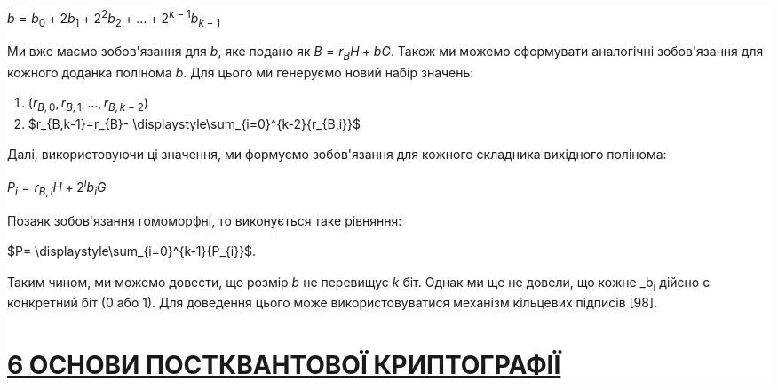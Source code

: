 $b=b_{0}+2b_{1}+2^{2}b_{2}+ \ldots +2^{k-1}b_{k-1}$

Ми вже маємо зобов'язання для _b_, яке подано як $B=r_{B}H+bG$. Також ми можемо сформувати аналогічні зобов'язання для кожного доданка полінома _b_. Для цього ми генеруємо новий набір значень:

1. $(r_{B,0},r_{B,1}, \ldots ,r_{B,k-2})$ 
2. $r_{B,k-1}=r_{B}- \displaystyle\sum_{i=0}^{k-2}{r_{B,i}}$ 

Далі, використовуючи ці значення, ми формуємо зобов'язання для кожного складника вихідного полінома:

$P_{i}=r_{B,i}H+2^{i}b_{i}G$

Позаяк зобов'язання гомоморфні, то виконується таке рівняння:

$P= \displaystyle\sum_{i=0}^{k-1}{P_{i}}$.

Таким чином, ми можемо довести, що розмір _b_ не перевищує _k_ біт. Однак ми ще не довели, що кожне _b<sub>i</sub> дійсно є конкретний біт (0 або 1). Для доведення цього може використовуватися механізм кільцевих підписів [98].

# [6 ОСНОВИ ПОСТКВАНТОВОЇ КРИПТОГРАФІЇ](https://github.com/distributed-lab/blockchain-and-decentralized-systems-book/blob/main/chapters/volume-3/ua/6-Basics-of-post-quantum-cryptography.md)
